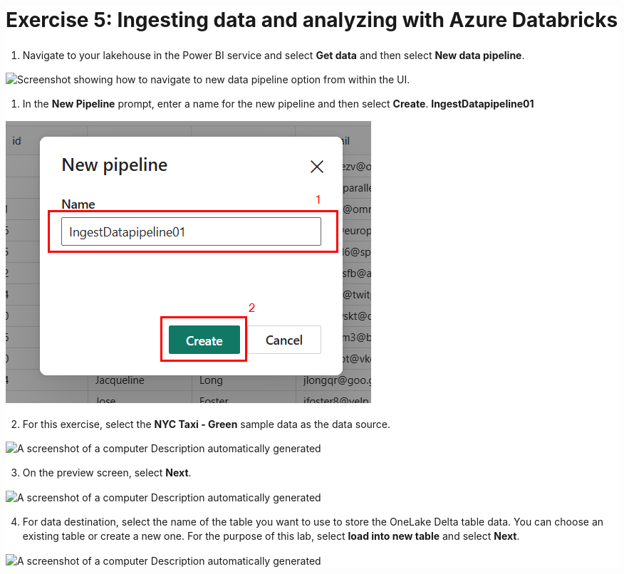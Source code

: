 # Exercise 5: Ingesting data and analyzing with Azure Databricks

1.  Navigate to your lakehouse in the Power BI service and select **Get
    data** and then select **New data pipeline**.

![Screenshot showing how to navigate to new data pipeline option from
within the UI.](./media/image100.png)

1.  In the **New Pipeline** prompt, enter a name for the new pipeline
    and then select **Create**. **IngestDatapipeline01**

![](./media/image101.png)

2.  For this exercise, select the **NYC Taxi - Green** sample data as
    the data source.

![A screenshot of a computer Description automatically
generated](./media/image102.png)

3.  On the preview screen, select **Next**.

![A screenshot of a computer Description automatically
generated](./media/image103.png)

4.  For data destination, select the name of the table you want to use
    to store the OneLake Delta table data. You can choose an existing
    table or create a new one. For the purpose of this lab, select
    **load into new table** and select **Next**.

![A screenshot of a computer Description automatically
generated](./media/image104.png)
